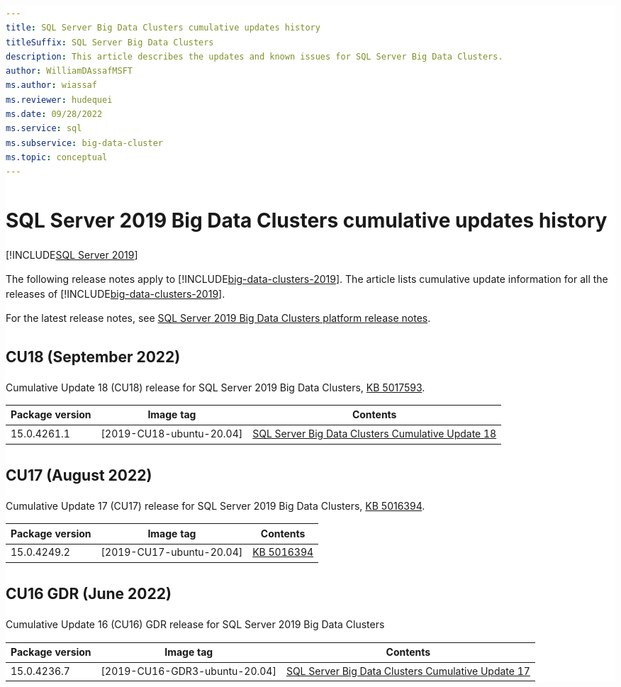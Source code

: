```yaml
---
title: SQL Server Big Data Clusters cumulative updates history
titleSuffix: SQL Server Big Data Clusters
description: This article describes the updates and known issues for SQL Server Big Data Clusters.
author: WilliamDAssafMSFT
ms.author: wiassaf
ms.reviewer: hudequei
ms.date: 09/28/2022
ms.service: sql
ms.subservice: big-data-cluster
ms.topic: conceptual
---
```


# SQL Server 2019 Big Data Clusters cumulative updates history

[!INCLUDE[SQL Server 2019](../includes/applies-to-version/sqlserver2019.md)]

The following release notes apply to [!INCLUDE[big-data-clusters-2019](../includes/ssbigdataclusters-ver15.md)]. The article lists cumulative update information for all the releases of [!INCLUDE[big-data-clusters-2019](../includes/ssbigdataclusters-ss-nover.md)].

For the latest release notes, see [SQL Server 2019 Big Data Clusters platform release notes](release-notes-big-data-cluster.md).

## <a id="cu18"></a> CU18 (September 2022)

Cumulative Update 18 (CU18) release for SQL Server 2019 Big Data Clusters, [KB 5017593](https://support.microsoft.com/help/5017593).

|Package version | Image tag | Contents |
|-----|-----| ----- |
|15.0.4261.1|[2019-CU18-ubuntu-20.04]| [SQL Server Big Data Clusters Cumulative Update 18](release-notes-cumulative-update-18.md)   |


## <a id="cu17"></a> CU17 (August 2022)

Cumulative Update 17 (CU17) release for SQL Server 2019 Big Data Clusters, [KB 5016394](https://support.microsoft.com/help/5016394).

|Package version | Image tag | Contents |
|-----|-----| ----- |
|15.0.4249.2|[2019-CU17-ubuntu-20.04]| [KB 5016394](https://support.microsoft.com/help/5016394) |

## <a id="cu16"></a> CU16 GDR (June 2022)

Cumulative Update 16 (CU16) GDR release for SQL Server 2019 Big Data Clusters

|Package version | Image tag | Contents |
|-----|-----| ----- |
|15.0.4236.7|[2019-CU16-GDR3-ubuntu-20.04]| [SQL Server Big Data Clusters Cumulative Update 17](release-notes-cumulative-update-17.md)   |
